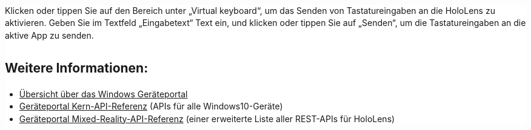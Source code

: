 Klicken oder tippen Sie auf den Bereich unter „Virtual keyboard“, um das Senden von Tastatureingaben an die HoloLens zu aktivieren. Geben Sie im Textfeld „Eingabetext“ Text ein, und klicken oder tippen Sie auf „Senden“, um die Tastatureingaben an die aktive App zu senden.

## <a name="see-also"></a>Weitere Informationen:

* [Übersicht über das Windows Geräteportal](device-portal.md)
* [Geräteportal Kern-API-Referenz](https://docs.microsoft.com/windows/uwp/debug-test-perf/device-portal-api-core) (APIs für alle Windows10-Geräte)
* [Geräteportal Mixed-Reality-API-Referenz](https://docs.microsoft.com/windows/mixed-reality/device-portal-api-reference) (einer erweiterte Liste aller REST-APIs für HoloLens)